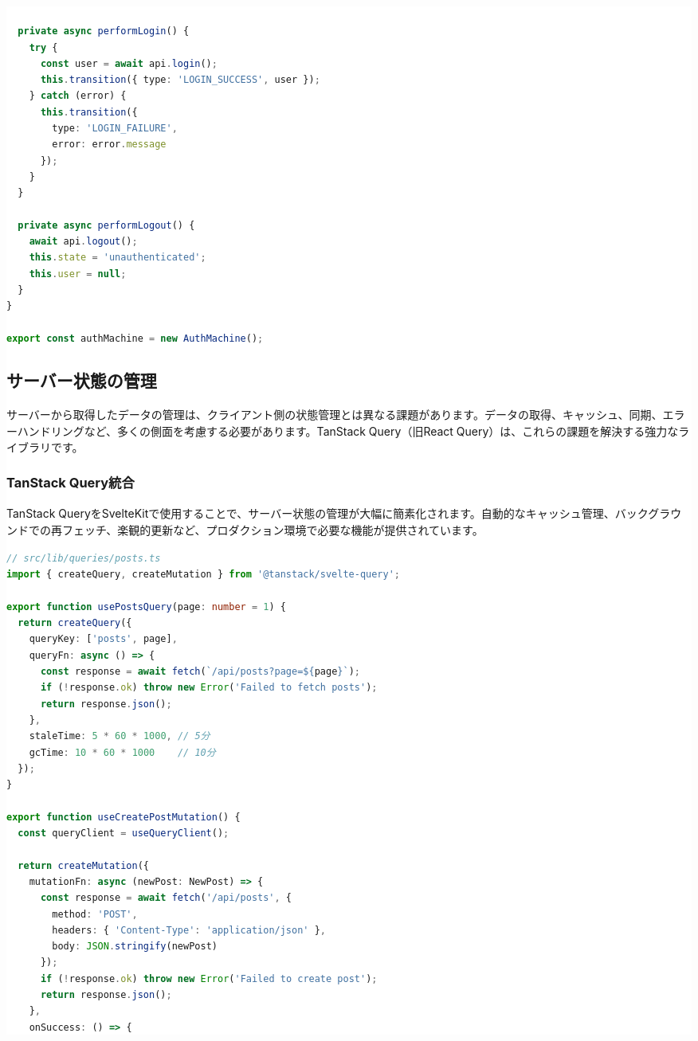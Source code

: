 ```typescript
  
  private async performLogin() {
    try {
      const user = await api.login();
      this.transition({ type: 'LOGIN_SUCCESS', user });
    } catch (error) {
      this.transition({ 
        type: 'LOGIN_FAILURE', 
        error: error.message 
      });
    }
  }
  
  private async performLogout() {
    await api.logout();
    this.state = 'unauthenticated';
    this.user = null;
  }
}

export const authMachine = new AuthMachine();
```

## サーバー状態の管理

サーバーから取得したデータの管理は、クライアント側の状態管理とは異なる課題があります。データの取得、キャッシュ、同期、エラーハンドリングなど、多くの側面を考慮する必要があります。TanStack Query（旧React Query）は、これらの課題を解決する強力なライブラリです。

### TanStack Query統合

TanStack QueryをSvelteKitで使用することで、サーバー状態の管理が大幅に簡素化されます。自動的なキャッシュ管理、バックグラウンドでの再フェッチ、楽観的更新など、プロダクション環境で必要な機能が提供されています。

```typescript
// src/lib/queries/posts.ts
import { createQuery, createMutation } from '@tanstack/svelte-query';

export function usePostsQuery(page: number = 1) {
  return createQuery({
    queryKey: ['posts', page],
    queryFn: async () => {
      const response = await fetch(`/api/posts?page=${page}`);
      if (!response.ok) throw new Error('Failed to fetch posts');
      return response.json();
    },
    staleTime: 5 * 60 * 1000, // 5分
    gcTime: 10 * 60 * 1000    // 10分
  });
}

export function useCreatePostMutation() {
  const queryClient = useQueryClient();
  
  return createMutation({
    mutationFn: async (newPost: NewPost) => {
      const response = await fetch('/api/posts', {
        method: 'POST',
        headers: { 'Content-Type': 'application/json' },
        body: JSON.stringify(newPost)
      });
      if (!response.ok) throw new Error('Failed to create post');
      return response.json();
    },
    onSuccess: () => {
```